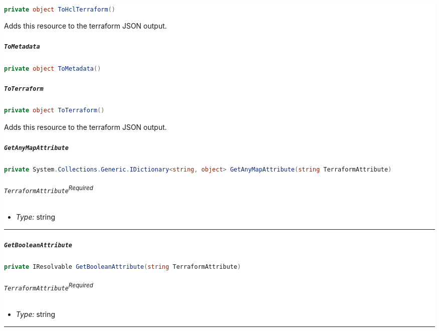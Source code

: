 ```csharp
private object ToHclTerraform()
```

Adds this resource to the terraform JSON output.

##### `ToMetadata` <a name="ToMetadata" id="@cdktf/provider-cloudflare.dataCloudflareWorkerVersions.DataCloudflareWorkerVersions.toMetadata"></a>

```csharp
private object ToMetadata()
```

##### `ToTerraform` <a name="ToTerraform" id="@cdktf/provider-cloudflare.dataCloudflareWorkerVersions.DataCloudflareWorkerVersions.toTerraform"></a>

```csharp
private object ToTerraform()
```

Adds this resource to the terraform JSON output.

##### `GetAnyMapAttribute` <a name="GetAnyMapAttribute" id="@cdktf/provider-cloudflare.dataCloudflareWorkerVersions.DataCloudflareWorkerVersions.getAnyMapAttribute"></a>

```csharp
private System.Collections.Generic.IDictionary<string, object> GetAnyMapAttribute(string TerraformAttribute)
```

###### `TerraformAttribute`<sup>Required</sup> <a name="TerraformAttribute" id="@cdktf/provider-cloudflare.dataCloudflareWorkerVersions.DataCloudflareWorkerVersions.getAnyMapAttribute.parameter.terraformAttribute"></a>

- *Type:* string

---

##### `GetBooleanAttribute` <a name="GetBooleanAttribute" id="@cdktf/provider-cloudflare.dataCloudflareWorkerVersions.DataCloudflareWorkerVersions.getBooleanAttribute"></a>

```csharp
private IResolvable GetBooleanAttribute(string TerraformAttribute)
```

###### `TerraformAttribute`<sup>Required</sup> <a name="TerraformAttribute" id="@cdktf/provider-cloudflare.dataCloudflareWorkerVersions.DataCloudflareWorkerVersions.getBooleanAttribute.parameter.terraformAttribute"></a>

- *Type:* string

---
